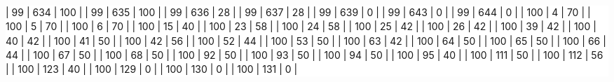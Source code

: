| 99              | 634                | 100      |
| 99              | 635                | 100      |
| 99              | 636                | 28       |
| 99              | 637                | 28       |
| 99              | 639                | 0        |
| 99              | 643                | 0        |
| 99              | 644                | 0        |
| 100             | 4                  | 70       |
| 100             | 5                  | 70       |
| 100             | 6                  | 70       |
| 100             | 15                 | 40       |
| 100             | 23                 | 58       |
| 100             | 24                 | 58       |
| 100             | 25                 | 42       |
| 100             | 26                 | 42       |
| 100             | 39                 | 42       |
| 100             | 40                 | 42       |
| 100             | 41                 | 50       |
| 100             | 42                 | 56       |
| 100             | 52                 | 44       |
| 100             | 53                 | 50       |
| 100             | 63                 | 42       |
| 100             | 64                 | 50       |
| 100             | 65                 | 50       |
| 100             | 66                 | 44       |
| 100             | 67                 | 50       |
| 100             | 68                 | 50       |
| 100             | 92                 | 50       |
| 100             | 93                 | 50       |
| 100             | 94                 | 50       |
| 100             | 95                 | 40       |
| 100             | 111                | 50       |
| 100             | 112                | 56       |
| 100             | 123                | 40       |
| 100             | 129                | 0        |
| 100             | 130                | 0        |
| 100             | 131                | 0        |